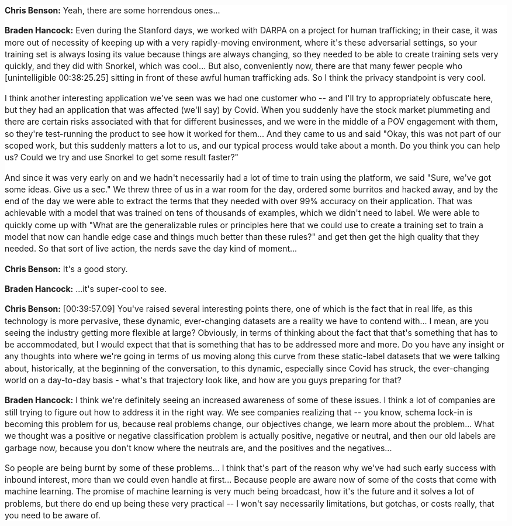 **Chris Benson:** Yeah, there are some horrendous ones...

**Braden Hancock:** Even during the Stanford days, we worked with DARPA on a project for human trafficking; in their case, it was more out of necessity of keeping up with a very rapidly-moving environment, where it's these adversarial settings, so your training set is always losing its value because things are always changing, so they needed to be able to create training sets very quickly, and they did with Snorkel, which was cool... But also, conveniently now, there are that many fewer people who \[unintelligible 00:38:25.25\] sitting in front of these awful human trafficking ads. So I think the privacy standpoint is very cool.

I think another interesting application we've seen was we had one customer who -- and I'll try to appropriately obfuscate here, but they had an application that was affected (we'll say) by Covid. When you suddenly have the stock market plummeting and there are certain risks associated with that for different businesses, and we were in the middle of a POV engagement with them, so they're test-running the product to see how it worked for them... And they came to us and said "Okay, this was not part of our scoped work, but this suddenly matters a lot to us, and our typical process would take about a month. Do you think you can help us? Could we try and use Snorkel to get some result faster?"

And since it was very early on and we hadn't necessarily had a lot of time to train using the platform, we said "Sure, we've got some ideas. Give us a sec." We threw three of us in a war room for the day, ordered some burritos and hacked away, and by the end of the day we were able to extract the terms that they needed with over 99% accuracy on their application. That was achievable with a model that was trained on tens of thousands of examples, which we didn't need to label. We were able to quickly come up with "What are the generalizable rules or principles here that we could use to create a training set to train a model that now can handle edge case and things much better than these rules?" and get then get the high quality that they needed. So that sort of live action, the nerds save the day kind of moment...

**Chris Benson:** It's a good story.

**Braden Hancock:** ...it's super-cool to see.

**Chris Benson:** \[00:39:57.09\] You've raised several interesting points there, one of which is the fact that in real life, as this technology is more pervasive, these dynamic, ever-changing datasets are a reality we have to contend with... I mean, are you seeing the industry getting more flexible at large? Obviously, in terms of thinking about the fact that that's something that has to be accommodated, but I would expect that that is something that has to be addressed more and more. Do you have any insight or any thoughts into where we're going in terms of us moving along this curve from these static-label datasets that we were talking about, historically, at the beginning of the conversation, to this dynamic, especially since Covid has struck, the ever-changing world on a day-to-day basis - what's that trajectory look like, and how are you guys preparing for that?

**Braden Hancock:** I think we're definitely seeing an increased awareness of some of these issues. I think a lot of companies are still trying to figure out how to address it in the right way. We see companies realizing that -- you know, schema lock-in is becoming this problem for us, because real problems change, our objectives change, we learn more about the problem... What we thought was a positive or negative classification problem is actually positive, negative or neutral, and then our old labels are garbage now, because you don't know where the neutrals are, and the positives and the negatives...

So people are being burnt by some of these problems... I think that's part of the reason why we've had such early success with inbound interest, more than we could even handle at first... Because people are aware now of some of the costs that come with machine learning. The promise of machine learning is very much being broadcast, how it's the future and it solves a lot of problems, but there do end up being these very practical -- I won't say necessarily limitations, but gotchas, or costs really, that you need to be aware of.

